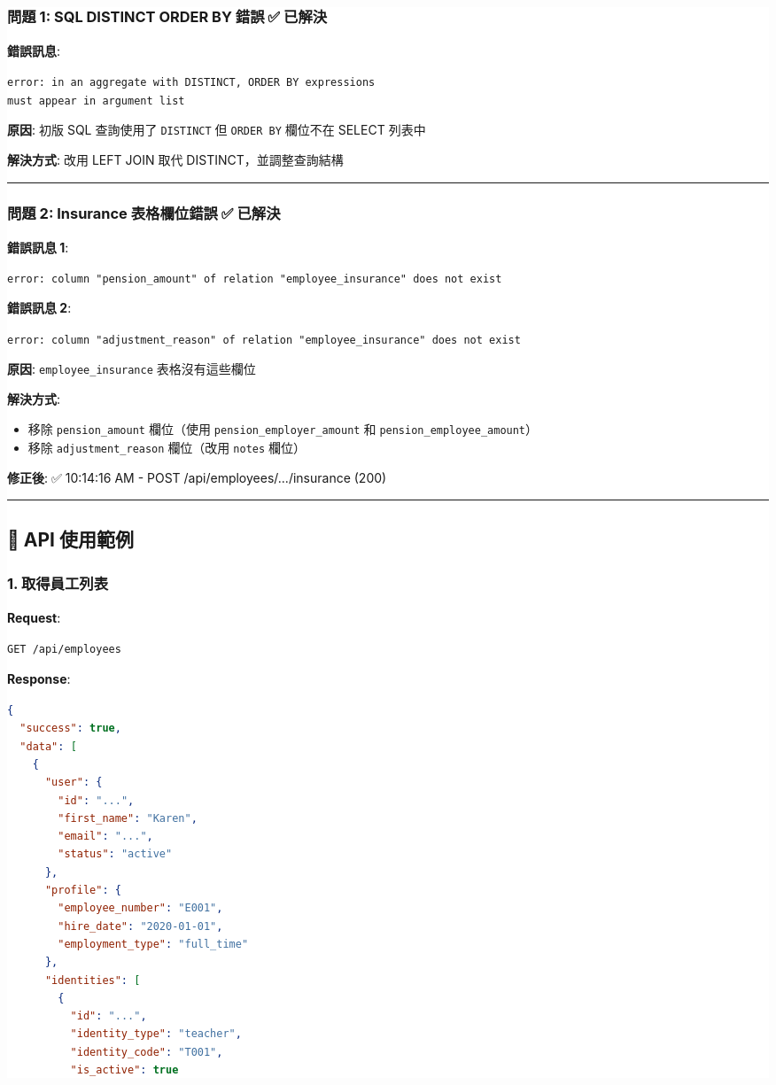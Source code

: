 ### 問題 1: SQL DISTINCT ORDER BY 錯誤 ✅ 已解決

**錯誤訊息**:
```
error: in an aggregate with DISTINCT, ORDER BY expressions
must appear in argument list
```

**原因**: 初版 SQL 查詢使用了 `DISTINCT` 但 `ORDER BY` 欄位不在 SELECT 列表中

**解決方式**: 改用 LEFT JOIN 取代 DISTINCT，並調整查詢結構

---

### 問題 2: Insurance 表格欄位錯誤 ✅ 已解決

**錯誤訊息 1**:
```
error: column "pension_amount" of relation "employee_insurance" does not exist
```

**錯誤訊息 2**:
```
error: column "adjustment_reason" of relation "employee_insurance" does not exist
```

**原因**: `employee_insurance` 表格沒有這些欄位

**解決方式**:
- 移除 `pension_amount` 欄位（使用 `pension_employer_amount` 和 `pension_employee_amount`）
- 移除 `adjustment_reason` 欄位（改用 `notes` 欄位）

**修正後**: ✅ 10:14:16 AM - POST /api/employees/.../insurance (200)

---

## 📝 API 使用範例

### 1. 取得員工列表

**Request**:
```
GET /api/employees
```

**Response**:
```json
{
  "success": true,
  "data": [
    {
      "user": {
        "id": "...",
        "first_name": "Karen",
        "email": "...",
        "status": "active"
      },
      "profile": {
        "employee_number": "E001",
        "hire_date": "2020-01-01",
        "employment_type": "full_time"
      },
      "identities": [
        {
          "id": "...",
          "identity_type": "teacher",
          "identity_code": "T001",
          "is_active": true
```